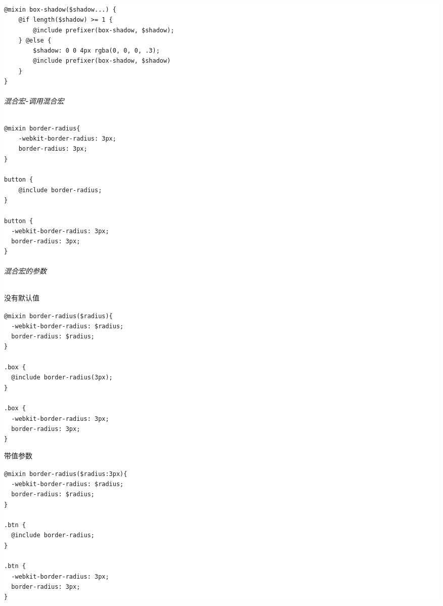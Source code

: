 	@mixin box-shadow($shadow...) {
		@if length($shadow) >= 1 {
			@include prefixer(box-shadow, $shadow);
		} @else {
			$shadow: 0 0 4px rgba(0, 0, 0, .3);
			@include prefixer(box-shadow, $shadow)
		}
	}

###### 混合宏-调用混合宏

	@mixin border-radius{
	    -webkit-border-radius: 3px;
	    border-radius: 3px;
	}

	button {
	    @include border-radius;
	}

	button {
	  -webkit-border-radius: 3px;
	  border-radius: 3px;
	}

###### 混合宏的参数

没有默认值

	@mixin border-radius($radius){
	  -webkit-border-radius: $radius;
	  border-radius: $radius;
	}

	.box {
	  @include border-radius(3px);
	}

	.box {
	  -webkit-border-radius: 3px;
	  border-radius: 3px;
	}

带值参数
	
	@mixin border-radius($radius:3px){
	  -webkit-border-radius: $radius;
	  border-radius: $radius;
	}

	.btn {
	  @include border-radius;
	}
	
	.btn {
	  -webkit-border-radius: 3px;
	  border-radius: 3px;
	}
